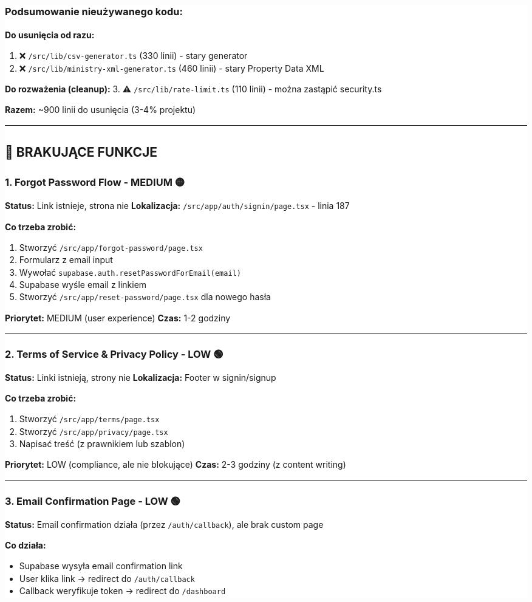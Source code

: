 
### Podsumowanie nieużywanego kodu:

**Do usunięcia od razu:**
1. ❌ `/src/lib/csv-generator.ts` (330 linii) - stary generator
2. ❌ `/src/lib/ministry-xml-generator.ts` (460 linii) - stary Property Data XML

**Do rozważenia (cleanup):**
3. ⚠️ `/src/lib/rate-limit.ts` (110 linii) - można zastąpić security.ts

**Razem:** ~900 linii do usunięcia (3-4% projektu)

---

## 🚨 BRAKUJĄCE FUNKCJE

### 1. **Forgot Password Flow - MEDIUM 🟡**

**Status:** Link istnieje, strona nie
**Lokalizacja:** `/src/app/auth/signin/page.tsx` - linia 187

**Co trzeba zrobić:**
1. Stworzyć `/src/app/forgot-password/page.tsx`
2. Formularz z email input
3. Wywołać `supabase.auth.resetPasswordForEmail(email)`
4. Supabase wyśle email z linkiem
5. Stworzyć `/src/app/reset-password/page.tsx` dla nowego hasła

**Priorytet:** MEDIUM (user experience)
**Czas:** 1-2 godziny

---

### 2. **Terms of Service & Privacy Policy - LOW 🟢**

**Status:** Linki istnieją, strony nie
**Lokalizacja:** Footer w signin/signup

**Co trzeba zrobić:**
1. Stworzyć `/src/app/terms/page.tsx`
2. Stworzyć `/src/app/privacy/page.tsx`
3. Napisać treść (z prawnikiem lub szablon)

**Priorytet:** LOW (compliance, ale nie blokujące)
**Czas:** 2-3 godziny (z content writing)

---

### 3. **Email Confirmation Page - LOW 🟢**

**Status:** Email confirmation działa (przez `/auth/callback`), ale brak custom page

**Co działa:**
- Supabase wysyła email confirmation link
- User klika link → redirect do `/auth/callback`
- Callback weryfikuje token → redirect do `/dashboard`
